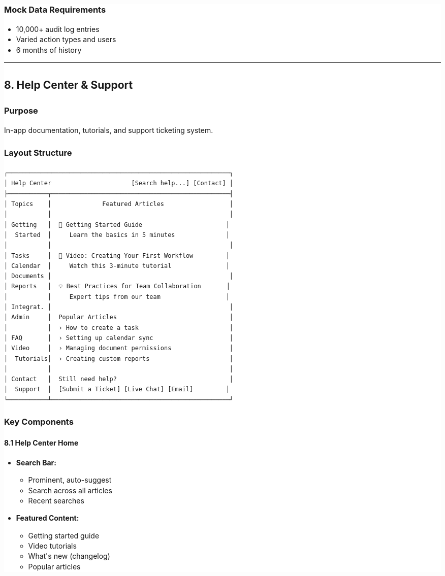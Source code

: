 ### Mock Data Requirements
- 10,000+ audit log entries
- Varied action types and users
- 6 months of history

---

## 8. Help Center & Support

### Purpose
In-app documentation, tutorials, and support ticketing system.

### Layout Structure
```
┌─────────────────────────────────────────────────────────────┐
│ Help Center                      [Search help...] [Contact] │
├───────────┬─────────────────────────────────────────────────┤
│ Topics    │              Featured Articles                  │
│           │                                                 │
│ Getting   │  📄 Getting Started Guide                       │
│  Started  │     Learn the basics in 5 minutes              │
│           │                                                 │
│ Tasks     │  🎥 Video: Creating Your First Workflow         │
│ Calendar  │     Watch this 3-minute tutorial               │
│ Documents │                                                 │
│ Reports   │  💡 Best Practices for Team Collaboration       │
│           │     Expert tips from our team                  │
│ Integrat. │                                                 │
│ Admin     │  Popular Articles                               │
│           │  › How to create a task                         │
│ FAQ       │  › Setting up calendar sync                     │
│ Video     │  › Managing document permissions                │
│  Tutorials│  › Creating custom reports                      │
│           │                                                 │
│ Contact   │  Still need help?                               │
│  Support  │  [Submit a Ticket] [Live Chat] [Email]         │
└───────────┴─────────────────────────────────────────────────┘
```

### Key Components

#### 8.1 Help Center Home
- **Search Bar:**
  - Prominent, auto-suggest
  - Search across all articles
  - Recent searches

- **Featured Content:**
  - Getting started guide
  - Video tutorials
  - What's new (changelog)
  - Popular articles
